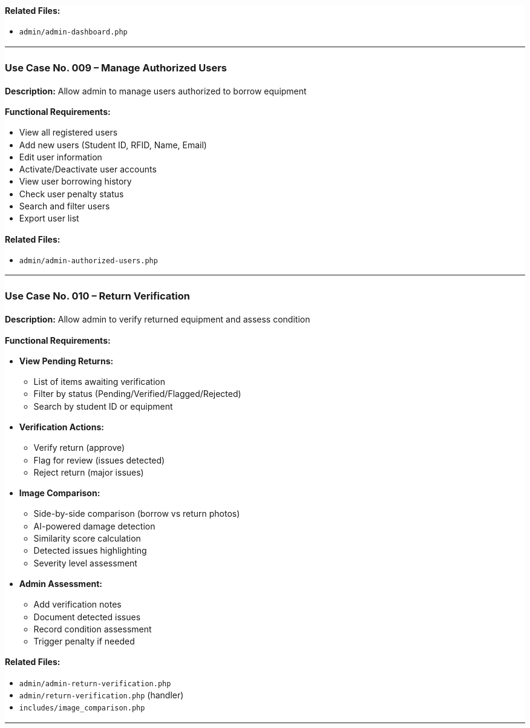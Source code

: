 **Related Files:**
- `admin/admin-dashboard.php`

---

### **Use Case No. 009 – Manage Authorized Users**
**Description:** Allow admin to manage users authorized to borrow equipment

**Functional Requirements:**
- View all registered users
- Add new users (Student ID, RFID, Name, Email)
- Edit user information
- Activate/Deactivate user accounts
- View user borrowing history
- Check user penalty status
- Search and filter users
- Export user list

**Related Files:**
- `admin/admin-authorized-users.php`

---

### **Use Case No. 010 – Return Verification**
**Description:** Allow admin to verify returned equipment and assess condition

**Functional Requirements:**
- **View Pending Returns:**
  - List of items awaiting verification
  - Filter by status (Pending/Verified/Flagged/Rejected)
  - Search by student ID or equipment
  
- **Verification Actions:**
  - Verify return (approve)
  - Flag for review (issues detected)
  - Reject return (major issues)
  
- **Image Comparison:**
  - Side-by-side comparison (borrow vs return photos)
  - AI-powered damage detection
  - Similarity score calculation
  - Detected issues highlighting
  - Severity level assessment
  
- **Admin Assessment:**
  - Add verification notes
  - Document detected issues
  - Record condition assessment
  - Trigger penalty if needed

**Related Files:**
- `admin/admin-return-verification.php`
- `admin/return-verification.php` (handler)
- `includes/image_comparison.php`

---